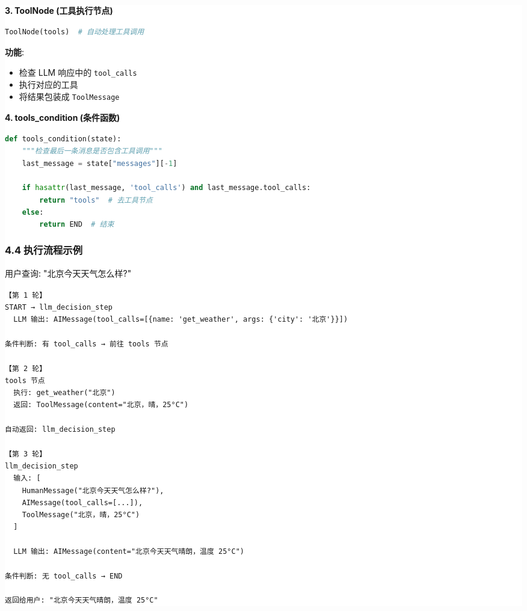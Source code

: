
**3. ToolNode (工具执行节点)**
```python
ToolNode(tools)  # 自动处理工具调用
```

**功能**:
- 检查 LLM 响应中的 `tool_calls`
- 执行对应的工具
- 将结果包装成 `ToolMessage`

**4. tools_condition (条件函数)**
```python
def tools_condition(state):
    """检查最后一条消息是否包含工具调用"""
    last_message = state["messages"][-1]

    if hasattr(last_message, 'tool_calls') and last_message.tool_calls:
        return "tools"  # 去工具节点
    else:
        return END  # 结束
```

### 4.4 执行流程示例

用户查询: "北京今天天气怎么样?"

```
【第 1 轮】
START → llm_decision_step
  LLM 输出: AIMessage(tool_calls=[{name: 'get_weather', args: {'city': '北京'}}])

条件判断: 有 tool_calls → 前往 tools 节点

【第 2 轮】
tools 节点
  执行: get_weather("北京")
  返回: ToolMessage(content="北京，晴，25°C")

自动返回: llm_decision_step

【第 3 轮】
llm_decision_step
  输入: [
    HumanMessage("北京今天天气怎么样?"),
    AIMessage(tool_calls=[...]),
    ToolMessage("北京，晴，25°C")
  ]

  LLM 输出: AIMessage(content="北京今天天气晴朗，温度 25°C")

条件判断: 无 tool_calls → END

返回给用户: "北京今天天气晴朗，温度 25°C"
```
